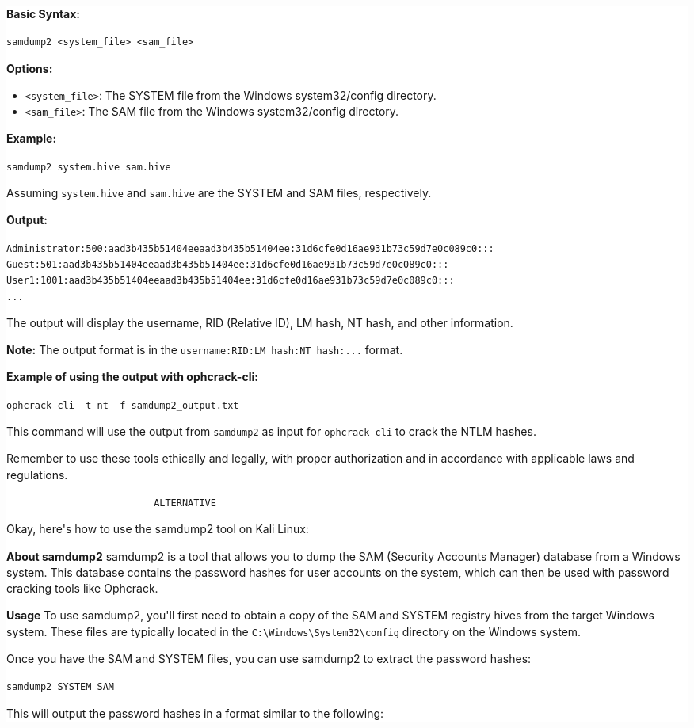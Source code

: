 **Basic Syntax:**
```
samdump2 <system_file> <sam_file>
```
**Options:**

* `<system_file>`: The SYSTEM file from the Windows system32/config directory.
* `<sam_file>`: The SAM file from the Windows system32/config directory.

**Example:**
```
samdump2 system.hive sam.hive
```
Assuming `system.hive` and `sam.hive` are the SYSTEM and SAM files, respectively.

**Output:**
```
Administrator:500:aad3b435b51404eeaad3b435b51404ee:31d6cfe0d16ae931b73c59d7e0c089c0:::
Guest:501:aad3b435b51404eeaad3b435b51404ee:31d6cfe0d16ae931b73c59d7e0c089c0:::
User1:1001:aad3b435b51404eeaad3b435b51404ee:31d6cfe0d16ae931b73c59d7e0c089c0:::
...
```
The output will display the username, RID (Relative ID), LM hash, NT hash, and other information.

**Note:** The output format is in the `username:RID:LM_hash:NT_hash:...` format.

**Example of using the output with ophcrack-cli:**
```
ophcrack-cli -t nt -f samdump2_output.txt
```
This command will use the output from `samdump2` as input for `ophcrack-cli` to crack the NTLM hashes.

Remember to use these tools ethically and legally, with proper authorization and in accordance with applicable laws and regulations.




                              ALTERNATIVE
Okay, here's how to use the samdump2 tool on Kali Linux:

**About samdump2**
samdump2 is a tool that allows you to dump the SAM (Security Accounts Manager) database from a Windows system. This database contains the password hashes for user accounts on the system, which can then be used with password cracking tools like Ophcrack.

**Usage**
To use samdump2, you'll first need to obtain a copy of the SAM and SYSTEM registry hives from the target Windows system. These files are typically located in the `C:\Windows\System32\config` directory on the Windows system.

Once you have the SAM and SYSTEM files, you can use samdump2 to extract the password hashes:

```
samdump2 SYSTEM SAM
```

This will output the password hashes in a format similar to the following:
